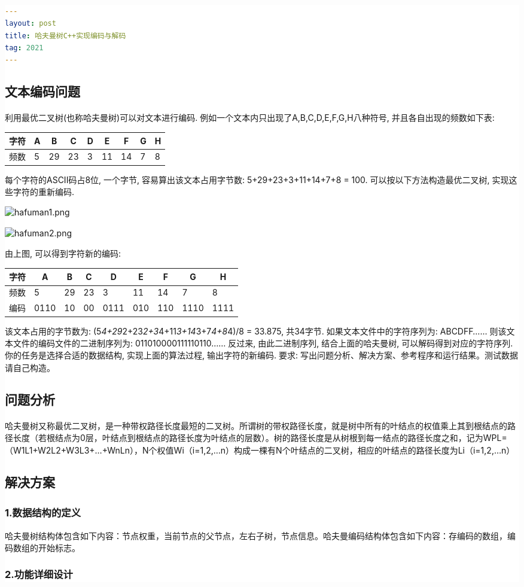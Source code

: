 ```yaml
---
layout: post
title: 哈夫曼树C++实现编码与解码
tag: 2021
---
```


## 文本编码问题

利用最优二叉树(也称哈夫曼树)可以对文本进行编码. 例如一个文本内只出现了A,B,C,D,E,F,G,H八种符号, 并且各自出现的频数如下表:

| 字符 | A | B | C | D | E | F | G | H |
|----|----|----|----|----|----|----|----|----|
| 频数 | 5 | 29 | 23 | 3 | 11 | 14 | 7 | 8 |

每个字符的ASCII码占8位, 一个字节, 容易算出该文本占用字节数: 5+29+23+3+11+14+7+8 = 100.
可以按以下方法构造最优二叉树, 实现这些字符的重新编码.

![hafuman1.png](https://i.loli.net/2021/04/28/I3lnukZ9ir6vBtb.png)

![hafuman2.png](https://i.loli.net/2021/04/28/kuZ2ay1AVCqbmMi.png)

由上图, 可以得到字符新的编码:

|字符|A|B|C|D|E|F|G|H|
|----|----|----|----|----|----|----|----|----|
|频数|5|29|23|3|11|14|7|8|
|编码|0110|10|00|0111|010|110|1110|1111|

该文本占用的字节数为: (5*4+29*2+23*2+3*4+11*3+14*3+7*4+8*4)/8 = 33.875, 共34字节. 
如果文本文件中的字符序列为: ABCDFF……
则该文本文件的编码文件的二进制序列为: 011010000111110110……
反过来, 由此二进制序列, 结合上面的哈夫曼树, 可以解码得到对应的字符序列.
你的任务是选择合适的数据结构, 实现上面的算法过程, 输出字符的新编码.
要求: 写出问题分析、解决方案、参考程序和运行结果。测试数据请自己构造。

## 问题分析

哈夫曼树又称最优二叉树，是一种带权路径长度最短的二叉树。所谓树的带权路径长度，就是树中所有的叶结点的权值乘上其到根结点的路径长度（若根结点为0层，叶结点到根结点的路径长度为叶结点的层数）。树的路径长度是从树根到每一结点的路径长度之和，记为WPL=（W1L1+W2L2+W3L3+…+WnLn），N个权值Wi（i=1,2,…n）构成一棵有N个叶结点的二叉树，相应的叶结点的路径长度为Li（i=1,2,…n）

## 解决方案

### 1.数据结构的定义

哈夫曼树结构体包含如下内容：节点权重，当前节点的父节点，左右子树，节点信息。哈夫曼编码结构体包含如下内容：存编码的数组，编码数组的开始标志。

### 2.功能详细设计
